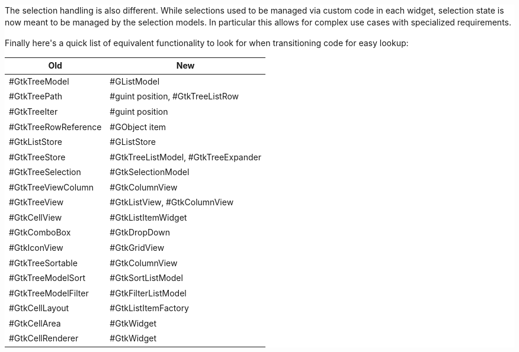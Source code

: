 The selection handling is also different. While selections used to be managed
via custom code in each widget, selection state is now meant to be managed by
the selection models. In particular this allows for complex use cases with
specialized requirements.

Finally here's a quick list of equivalent functionality to look for when
transitioning code for easy lookup:

| Old                 | New                                 |
| ------------------- | ----------------------------------- |
| #GtkTreeModel       | #GListModel                         |
| #GtkTreePath        | #guint position, #GtkTreeListRow    |
| #GtkTreeIter        | #guint position                     |
| #GtkTreeRowReference | #GObject item                       |
| #GtkListStore       | #GListStore                         |
| #GtkTreeStore       | #GtkTreeListModel, #GtkTreeExpander |
| #GtkTreeSelection   | #GtkSelectionModel                  |
| #GtkTreeViewColumn  | #GtkColumnView                      |
| #GtkTreeView        | #GtkListView, #GtkColumnView        |
| #GtkCellView        | #GtkListItemWidget                  |
| #GtkComboBox        | #GtkDropDown                        |
| #GtkIconView        | #GtkGridView                        |
| #GtkTreeSortable    | #GtkColumnView                      |
| #GtkTreeModelSort   | #GtkSortListModel                   |
| #GtkTreeModelFilter | #GtkFilterListModel                 |
| #GtkCellLayout      | #GtkListItemFactory                 |
| #GtkCellArea        | #GtkWidget                          |
| #GtkCellRenderer    | #GtkWidget                          |

